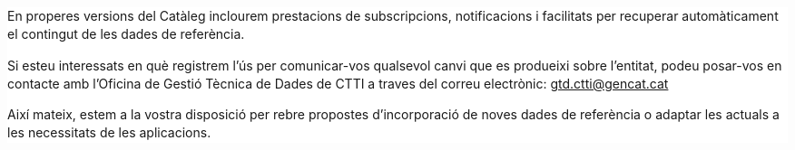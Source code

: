 En properes versions del Catàleg inclourem prestacions de subscripcions, notificacions i facilitats per recuperar automàticament el contingut de les dades de referència.

Si esteu interessats en què registrem l’ús per comunicar-vos qualsevol canvi que es produeixi sobre l’entitat, podeu posar-vos en contacte amb l’Oficina de Gestió Tècnica de Dades de CTTI a traves del correu electrònic: gtd.ctti@gencat.cat

Així mateix, estem a la vostra disposició per rebre propostes d’incorporació de noves dades de referència o adaptar les actuals a les necessitats de les aplicacions.


